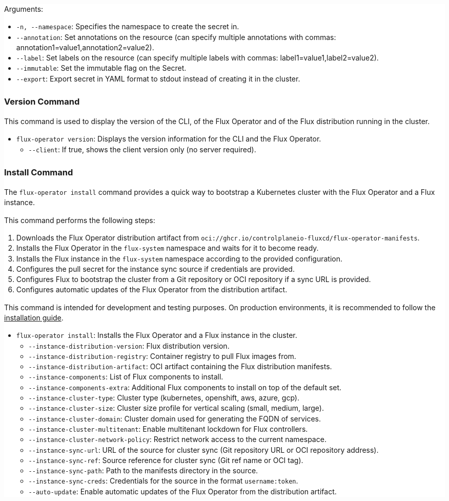 Arguments:

- `-n, --namespace`: Specifies the namespace to create the secret in.
- `--annotation`: Set annotations on the resource (can specify multiple annotations with commas: annotation1=value1,annotation2=value2).
- `--label`: Set labels on the resource (can specify multiple labels with commas: label1=value1,label2=value2).
- `--immutable`: Set the immutable flag on the Secret.
- `--export`: Export secret in YAML format to stdout instead of creating it in the cluster.

### Version Command

This command is used to display the version of the CLI, of the Flux Operator
and of the Flux distribution running in the cluster.

- `flux-operator version`: Displays the version information for the CLI and the Flux Operator.
    - `--client`:  If true, shows the client version only (no server required).

### Install Command

The `flux-operator install` command provides a quick way to bootstrap a Kubernetes cluster with the Flux Operator and a Flux instance.

This command performs the following steps:

1. Downloads the Flux Operator distribution artifact from `oci://ghcr.io/controlplaneio-fluxcd/flux-operator-manifests`.
2. Installs the Flux Operator in the `flux-system` namespace and waits for it to become ready.
3. Installs the Flux instance in the `flux-system` namespace according to the provided configuration.
4. Configures the pull secret for the instance sync source if credentials are provided.
5. Configures Flux to bootstrap the cluster from a Git repository or OCI repository if a sync URL is provided.
6. Configures automatic updates of the Flux Operator from the distribution artifact.

This command is intended for development and testing purposes. On production environments,
it is recommended to follow the [installation guide](https://fluxcd.control-plane.io/operator/install/).

- `flux-operator install`: Installs the Flux Operator and a Flux instance in the cluster.
    - `--instance-distribution-version`: Flux distribution version.
    - `--instance-distribution-registry`: Container registry to pull Flux images from.
    - `--instance-distribution-artifact`: OCI artifact containing the Flux distribution manifests.
    - `--instance-components`: List of Flux components to install.
    - `--instance-components-extra`: Additional Flux components to install on top of the default set.
    - `--instance-cluster-type`: Cluster type (kubernetes, openshift, aws, azure, gcp).
    - `--instance-cluster-size`: Cluster size profile for vertical scaling (small, medium, large).
    - `--instance-cluster-domain`: Cluster domain used for generating the FQDN of services.
    - `--instance-cluster-multitenant`: Enable multitenant lockdown for Flux controllers.
    - `--instance-cluster-network-policy`: Restrict network access to the current namespace.
    - `--instance-sync-url`: URL of the source for cluster sync (Git repository URL or OCI repository address).
    - `--instance-sync-ref`: Source reference for cluster sync (Git ref name or OCI tag).
    - `--instance-sync-path`: Path to the manifests directory in the source.
    - `--instance-sync-creds`: Credentials for the source in the format `username:token`.
    - `--auto-update`: Enable automatic updates of the Flux Operator from the distribution artifact.
